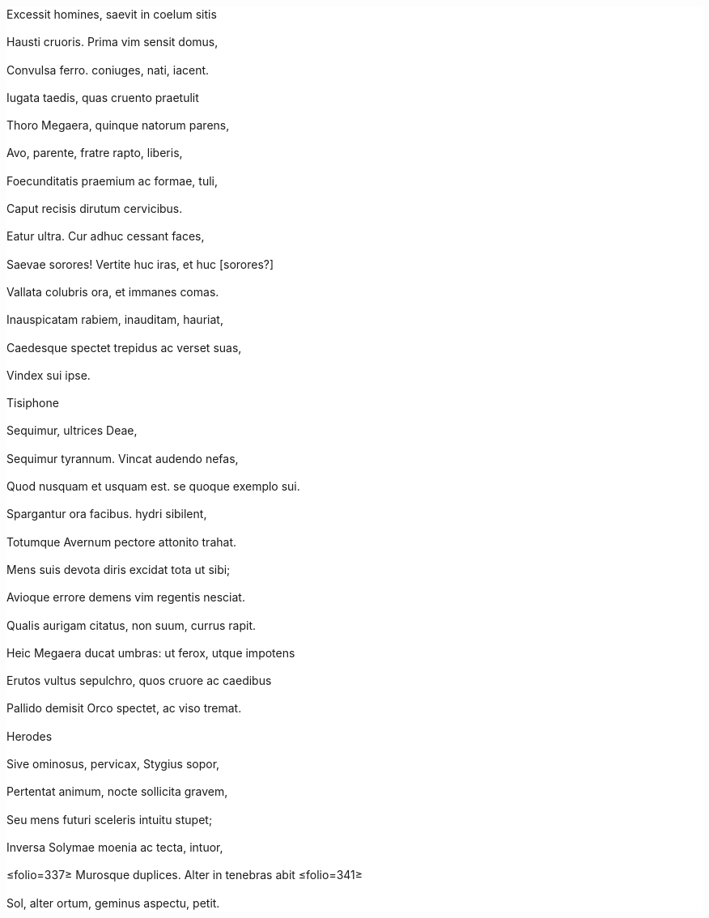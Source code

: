 Excessit homines, saevit in coelum sitis

Hausti cruoris. Prima vim sensit domus,

Convulsa ferro. coniuges, nati, iacent.

Iugata taedis, quas cruento praetulit

Thoro Megaera, quinque natorum parens,

Avo, parente, fratre rapto, liberis,

Foecunditatis praemium ac formae, tuli,

Caput recisis dirutum cervicibus.

Eatur ultra. Cur adhuc cessant faces,

Saevae sorores! Vertite huc iras, et huc \[sorores?\]

Vallata colubris ora, et immanes comas.

Inauspicatam rabiem, inauditam, hauriat,

Caedesque spectet trepidus ac verset suas,

Vindex sui ipse.

Tisiphone

Sequimur, ultrices Deae,

Sequimur tyrannum. Vincat audendo nefas,

Quod nusquam et usquam est. se quoque exemplo sui.

Spargantur ora facibus. hydri sibilent,

Totumque Avernum pectore attonito trahat.

Mens suis devota diris excidat tota ut sibi;

Avioque errore demens vim regentis nesciat.

Qualis aurigam citatus, non suum, currus rapit.

Heic Megaera ducat umbras: ut ferox, utque impotens

Erutos vultus sepulchro, quos cruore ac caedibus

Pallido demisit Orco spectet, ac viso tremat.

Herodes

Sive ominosus, pervicax, Stygius sopor,

Pertentat animum, nocte sollicita gravem,

Seu mens futuri sceleris intuitu stupet;

Inversa Solymae moenia ac tecta, intuor,

≤folio=337≥ Murosque duplices. Alter in tenebras abit ≤folio=341≥

Sol, alter ortum, geminus aspectu, petit.
